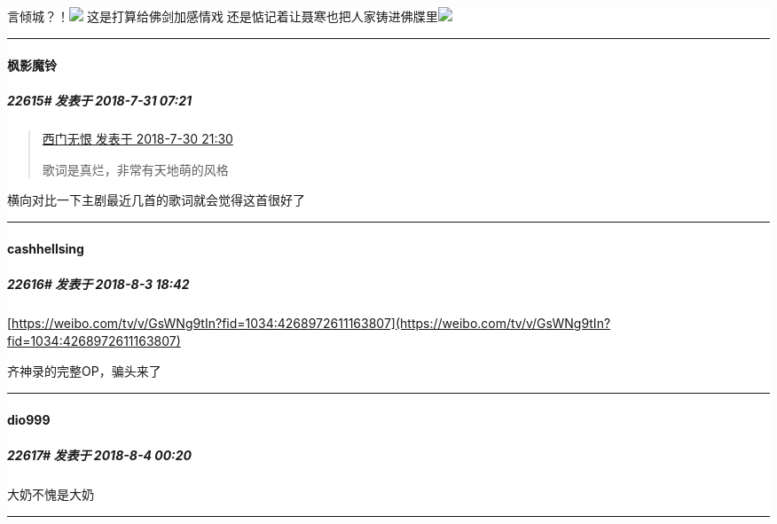 


言倾城？！<img src="https://static.saraba1st.com/image/smiley/face2017/105.png" referrerpolicy="no-referrer">
这是打算给佛剑加感情戏
还是惦记着让聂寒也把人家铸进佛牒里<img src="https://static.saraba1st.com/image/smiley/face2017/086.png" referrerpolicy="no-referrer">







-----

####  枫影魔铃  
##### 22615#       发表于 2018-7-31 07:21



<blockquote><a href="httphttps://bbs.saraba1st.com/2b/forum.php?mod=redirect&amp;goto=findpost&amp;pid=40494983&amp;ptid=346283" target="_blank">西门无恨 发表于 2018-7-30 21:30</a>

歌词是真烂，非常有天地萌的风格</blockquote>
横向对比一下主剧最近几首的歌词就会觉得这首很好了







-----

####  cashhellsing  
##### 22616#       发表于 2018-8-3 18:42



[https://weibo.com/tv/v/GsWNg9tIn?fid=1034:4268972611163807](https://weibo.com/tv/v/GsWNg9tIn?fid=1034:4268972611163807)


齐神录的完整OP，骗头来了







-----

####  dio999  
##### 22617#       发表于 2018-8-4 00:20




大奶不愧是大奶







-----
